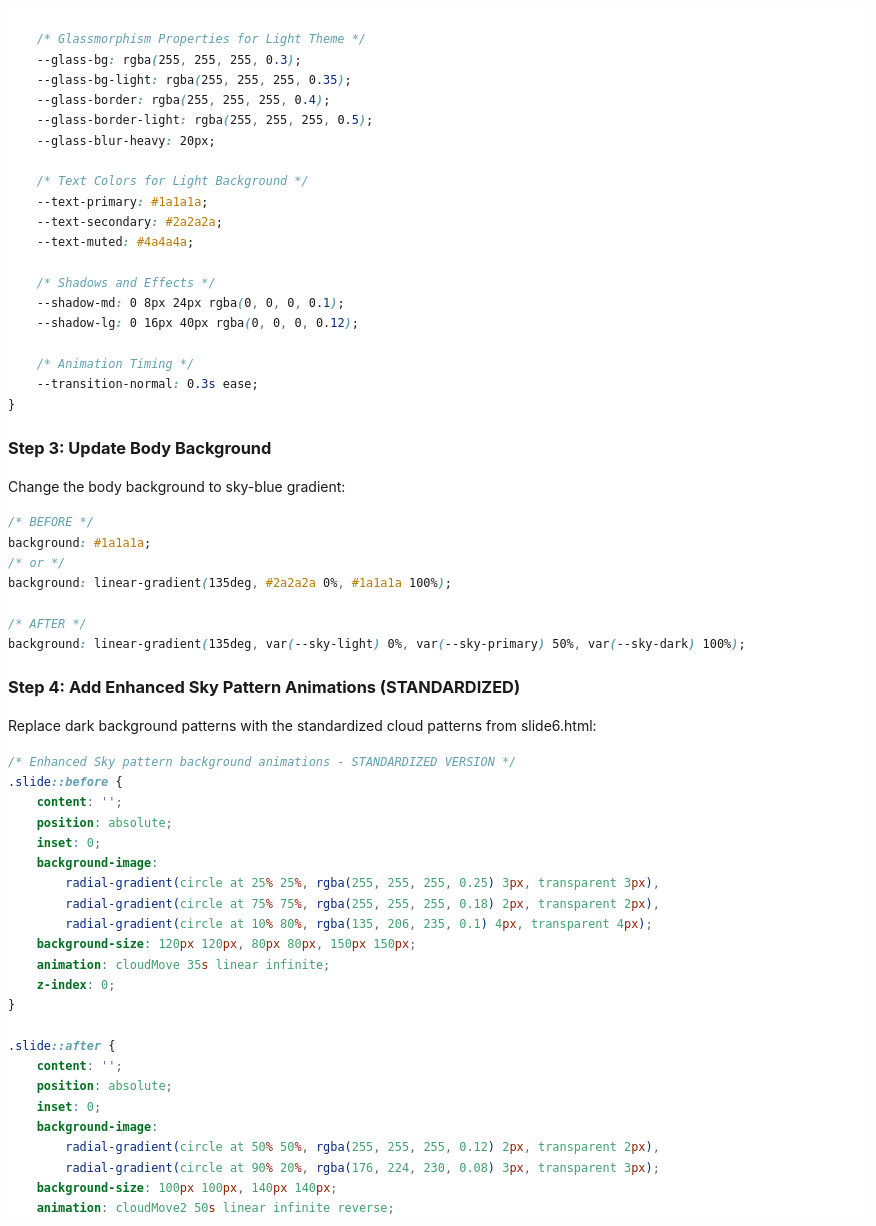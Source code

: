 ```css
    
    /* Glassmorphism Properties for Light Theme */
    --glass-bg: rgba(255, 255, 255, 0.3);
    --glass-bg-light: rgba(255, 255, 255, 0.35);
    --glass-border: rgba(255, 255, 255, 0.4);
    --glass-border-light: rgba(255, 255, 255, 0.5);
    --glass-blur-heavy: 20px;
    
    /* Text Colors for Light Background */
    --text-primary: #1a1a1a;
    --text-secondary: #2a2a2a;
    --text-muted: #4a4a4a;
    
    /* Shadows and Effects */
    --shadow-md: 0 8px 24px rgba(0, 0, 0, 0.1);
    --shadow-lg: 0 16px 40px rgba(0, 0, 0, 0.12);
    
    /* Animation Timing */
    --transition-normal: 0.3s ease;
}
```

### Step 3: Update Body Background
Change the body background to sky-blue gradient:

```css
/* BEFORE */
background: #1a1a1a;
/* or */
background: linear-gradient(135deg, #2a2a2a 0%, #1a1a1a 100%);

/* AFTER */
background: linear-gradient(135deg, var(--sky-light) 0%, var(--sky-primary) 50%, var(--sky-dark) 100%);
```

### Step 4: Add Enhanced Sky Pattern Animations (STANDARDIZED)
Replace dark background patterns with the standardized cloud patterns from slide6.html:

```css
/* Enhanced Sky pattern background animations - STANDARDIZED VERSION */
.slide::before {
    content: '';
    position: absolute;
    inset: 0;
    background-image: 
        radial-gradient(circle at 25% 25%, rgba(255, 255, 255, 0.25) 3px, transparent 3px),
        radial-gradient(circle at 75% 75%, rgba(255, 255, 255, 0.18) 2px, transparent 2px),
        radial-gradient(circle at 10% 80%, rgba(135, 206, 235, 0.1) 4px, transparent 4px);
    background-size: 120px 120px, 80px 80px, 150px 150px;
    animation: cloudMove 35s linear infinite;
    z-index: 0;
}

.slide::after {
    content: '';
    position: absolute;
    inset: 0;
    background-image: 
        radial-gradient(circle at 50% 50%, rgba(255, 255, 255, 0.12) 2px, transparent 2px),
        radial-gradient(circle at 90% 20%, rgba(176, 224, 230, 0.08) 3px, transparent 3px);
    background-size: 100px 100px, 140px 140px;
    animation: cloudMove2 50s linear infinite reverse;
```